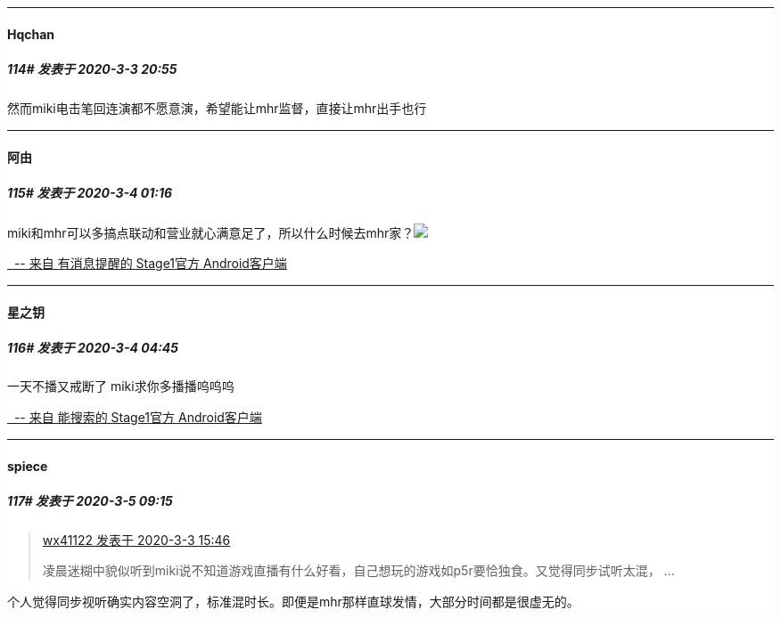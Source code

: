 





-----

####  Hqchan  
##### 114#       发表于 2020-3-3 20:55




然而miki电击笔回连演都不愿意演，希望能让mhr监督，直接让mhr出手也行







-----

####  阿由  
##### 115#       发表于 2020-3-4 01:16




miki和mhr可以多搞点联动和营业就心满意足了，所以什么时候去mhr家？<img src="https://static.saraba1st.com/image/smiley/face2017/077.png" referrerpolicy="no-referrer">

[  -- 来自 有消息提醒的 Stage1官方 Android客户端](https://www.coolapk.com/apk/140634)







-----

####  星之钥  
##### 116#       发表于 2020-3-4 04:45




一天不播又戒断了 miki求你多播播呜呜呜

[  -- 来自 能搜索的 Stage1官方 Android客户端](https://www.coolapk.com/apk/140634)







-----

####  spiece  
##### 117#       发表于 2020-3-5 09:15



<blockquote><a href="httphttps://bbs.saraba1st.com/2b/forum.php?mod=redirect&amp;goto=findpost&amp;pid=46603528&amp;ptid=1914322" target="_blank">wx41122 发表于 2020-3-3 15:46</a>

凌晨迷糊中貌似听到miki说不知道游戏直播有什么好看，自己想玩的游戏如p5r要恰独食。又觉得同步试听太混， ...</blockquote>
个人觉得同步视听确实内容空洞了，标准混时长。即便是mhr那样直球发情，大部分时间都是很虚无的。
